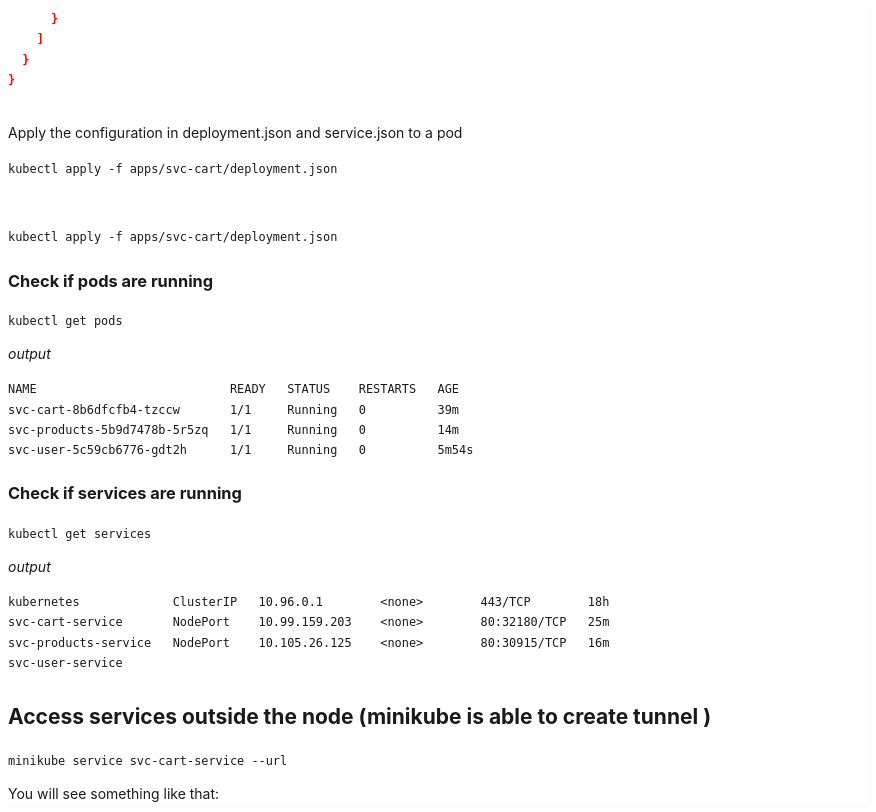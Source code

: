 ```json
      }
    ]
  }
}
```

<br />
Apply the configuration in deployment.json and service.json to a pod

```shell
kubectl apply -f apps/svc-cart/deployment.json 
```

<br />

```shell
kubectl apply -f apps/svc-cart/deployment.json 
```


### Check if pods are running

```shell
kubectl get pods
```

_output_

```shell
NAME                           READY   STATUS    RESTARTS   AGE
svc-cart-8b6dfcfb4-tzccw       1/1     Running   0          39m
svc-products-5b9d7478b-5r5zq   1/1     Running   0          14m
svc-user-5c59cb6776-gdt2h      1/1     Running   0          5m54s
```

### Check if services are running

```shell
kubectl get services
```

_output_
```shell
kubernetes             ClusterIP   10.96.0.1        <none>        443/TCP        18h
svc-cart-service       NodePort    10.99.159.203    <none>        80:32180/TCP   25m
svc-products-service   NodePort    10.105.26.125    <none>        80:30915/TCP   16m
svc-user-service   
```

## Access services outside the node (minikube is able to create tunnel )

```shell
minikube service svc-cart-service --url
```

You will see something like that:
